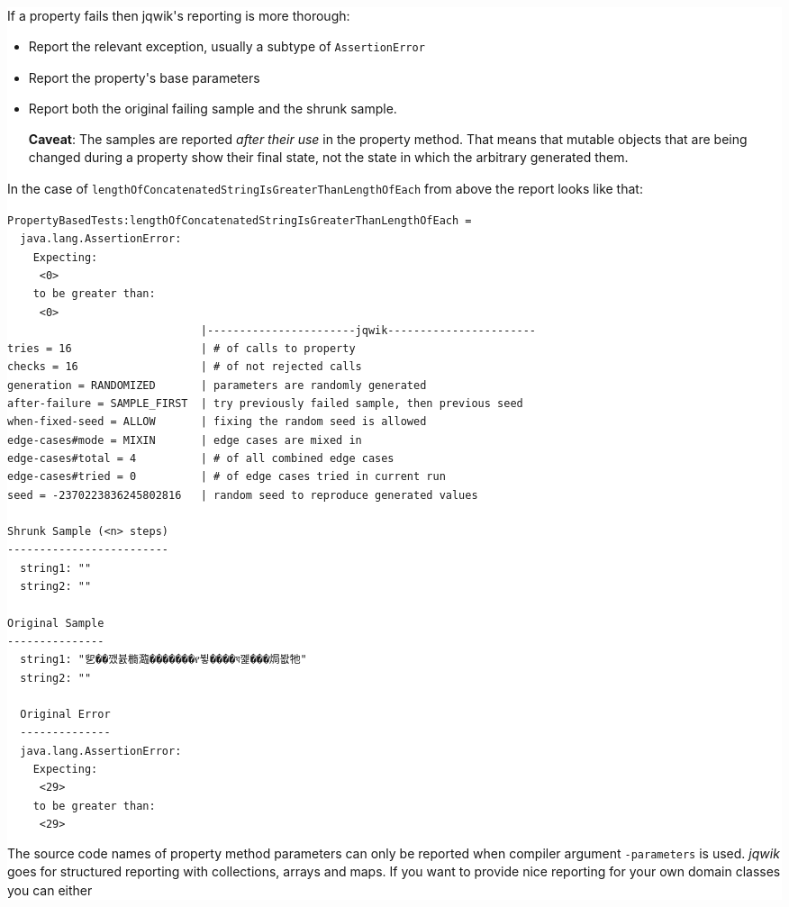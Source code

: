 If a property fails then jqwik's reporting is more thorough:
- Report the relevant exception, usually a subtype of `AssertionError`
- Report the property's base parameters
- Report both the original failing sample and the shrunk sample.

  **Caveat**: The samples are reported _after their use_ in the property method.
  That means that mutable objects that are being changed during a property show
  their final state, not the state in which the arbitrary generated them.

In the case of `lengthOfConcatenatedStringIsGreaterThanLengthOfEach`
from above the report looks like that:

```
PropertyBasedTests:lengthOfConcatenatedStringIsGreaterThanLengthOfEach = 
  java.lang.AssertionError: 
    Expecting:
     <0>
    to be greater than:
     <0> 
                              |-----------------------jqwik-----------------------
tries = 16                    | # of calls to property
checks = 16                   | # of not rejected calls
generation = RANDOMIZED       | parameters are randomly generated
after-failure = SAMPLE_FIRST  | try previously failed sample, then previous seed
when-fixed-seed = ALLOW       | fixing the random seed is allowed
edge-cases#mode = MIXIN       | edge cases are mixed in
edge-cases#total = 4          | # of all combined edge cases
edge-cases#tried = 0          | # of edge cases tried in current run
seed = -2370223836245802816   | random seed to reproduce generated values

Shrunk Sample (<n> steps)
-------------------------
  string1: ""
  string2: ""

Original Sample
---------------
  string1: "乮��깼뷼檹瀶�������የ뷯����ঘ꼝���焗봢牠"
  string2: ""

  Original Error
  --------------
  java.lang.AssertionError: 
    Expecting:
     <29>
    to be greater than:
     <29> 
```

The source code names of property method parameters can only be reported when compiler argument
`-parameters` is used.
_jqwik_ goes for structured reporting with collections, arrays and maps.
If you want to provide nice reporting for your own domain classes you can either
